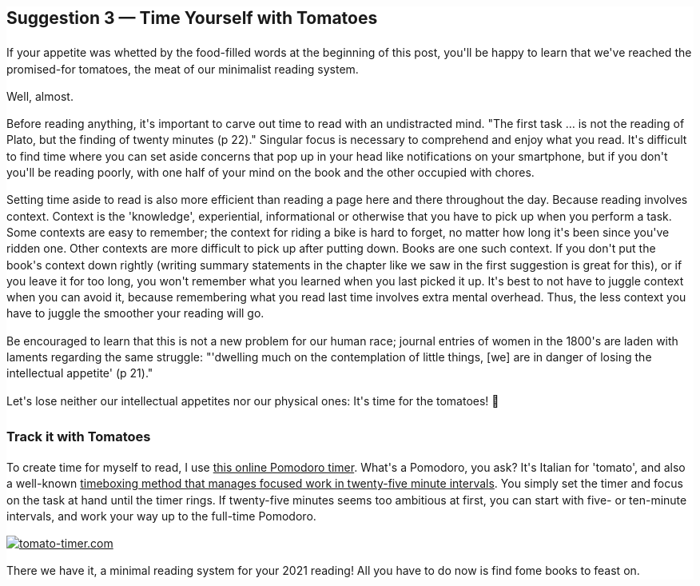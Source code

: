 ## Suggestion 3 — Time Yourself with Tomatoes

If your appetite was whetted by the food-filled words at the beginning of this post, you'll be happy to learn that we've reached the promised-for tomatoes, the meat of our minimalist reading system. 

Well, almost.

Before reading anything, it's important to carve out time to read with an undistracted mind. "The first task … is not the reading of Plato, but the finding of twenty minutes (p 22)."  Singular focus is necessary to comprehend and enjoy what you read. It's difficult to find time where you can set aside concerns that pop up in your head like notifications on your smartphone, but if you don't you'll be reading poorly, with one half of your mind on the book and the other occupied with chores.

Setting time aside to read is also more efficient than reading a page here and there throughout the day. Because reading involves context. Context is the 'knowledge', experiential, informational or otherwise that you have to pick up when you perform a task. Some contexts are easy to remember; the context for riding a bike is hard to forget, no matter how long it's been since you've ridden one. Other contexts are more difficult to pick up after putting down. Books are one such context. If you don't put the book's context down rightly (writing summary statements in the chapter like we saw in the first suggestion is great for this), or if you leave it for too long, you won't remember what you learned when you last picked it up. It's best to not have to juggle context when you can avoid it, because remembering what you read last time involves extra mental overhead. Thus, the less context you have to juggle the smoother your reading will go.

Be encouraged to learn that this is not a new problem for our human race; journal entries of women in the 1800's are laden with laments regarding the same struggle: "'dwelling much on the contemplation of little things, [we] are in danger of losing the intellectual appetite' (p 21)."

Let's lose neither our intellectual appetites nor our physical ones: It's time for the tomatoes! 🍅

### Track it with Tomatoes
To create time for myself to read, I use <a href="https://www.tomato-timer.com" target="_blank">this online Pomodoro timer</a>. What's a Pomodoro, you ask? It's Italian for 'tomato', and also a well-known <a href="https://www.wikipedia.org/Pomodoro" target="_blank">timeboxing method that manages focused work in twenty-five minute intervals</a>. You simply set the timer and focus on the task at hand until the timer rings. If twenty-five minutes seems too ambitious at first, you can start with five- or ten-minute intervals, and work your way up to the full-time Pomodoro.

<div class="postImageContainer">
    <a href="/blogpost/evernote-4.png">
        <img src="/blogpost/evernote-4.png" class="wideNonMovingPostimage" alt="tomato-timer.com" title="tomato-timer" />
    </a>
</div>

There we have it, a minimal reading system for your 2021 reading! All you have to do now is find fome books to feast on.
